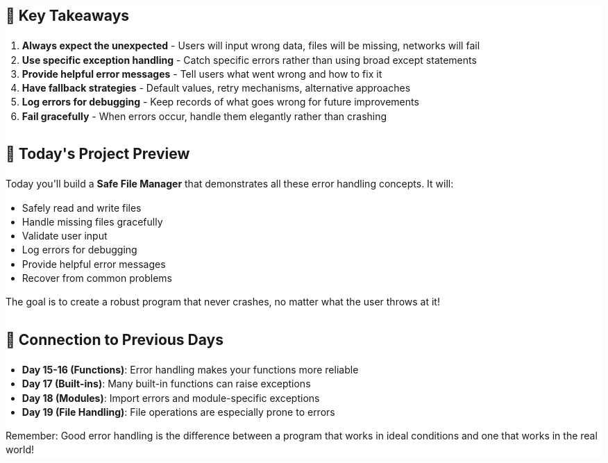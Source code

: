 ## 📝 Key Takeaways

1. **Always expect the unexpected** - Users will input wrong data, files will be missing, networks will fail
2. **Use specific exception handling** - Catch specific errors rather than using broad except statements
3. **Provide helpful error messages** - Tell users what went wrong and how to fix it
4. **Have fallback strategies** - Default values, retry mechanisms, alternative approaches
5. **Log errors for debugging** - Keep records of what goes wrong for future improvements
6. **Fail gracefully** - When errors occur, handle them elegantly rather than crashing

## 🎯 Today's Project Preview

Today you'll build a **Safe File Manager** that demonstrates all these error handling concepts. It will:
- Safely read and write files
- Handle missing files gracefully
- Validate user input
- Log errors for debugging
- Provide helpful error messages
- Recover from common problems

The goal is to create a robust program that never crashes, no matter what the user throws at it!

## 🔗 Connection to Previous Days

- **Day 15-16 (Functions)**: Error handling makes your functions more reliable
- **Day 17 (Built-ins)**: Many built-in functions can raise exceptions
- **Day 18 (Modules)**: Import errors and module-specific exceptions
- **Day 19 (File Handling)**: File operations are especially prone to errors

Remember: Good error handling is the difference between a program that works in ideal conditions and one that works in the real world!